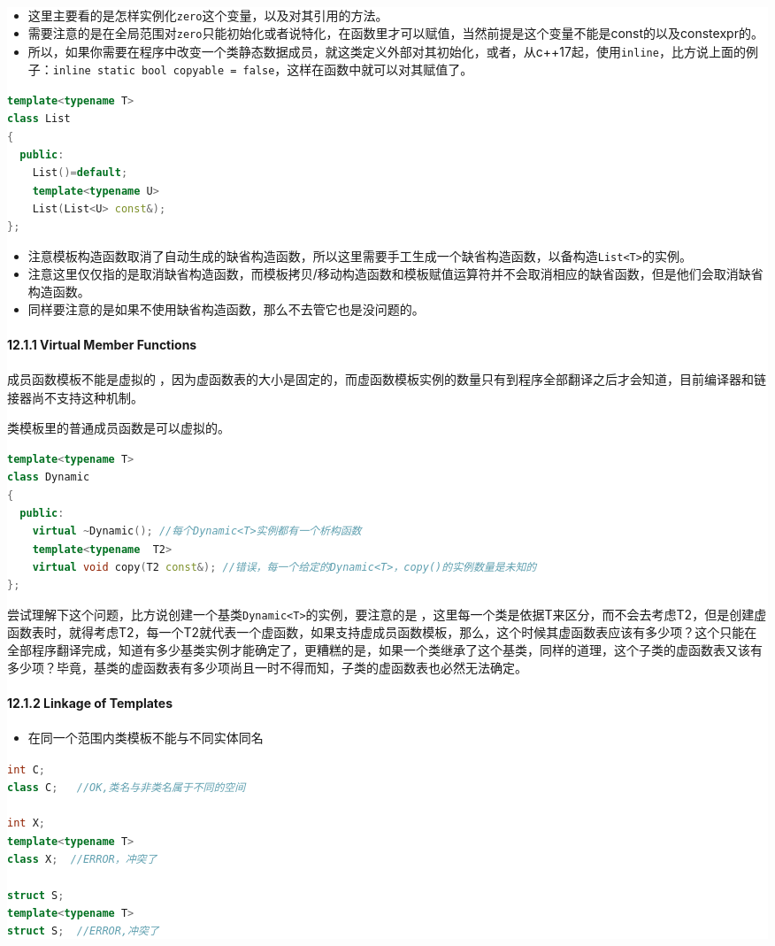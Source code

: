 ```c++
```

- 这里主要看的是怎样实例化`zero`这个变量，以及对其引用的方法。
- 需要注意的是在全局范围对`zero`只能初始化或者说特化，在函数里才可以赋值，当然前提是这个变量不能是const的以及constexpr的。
- 所以，如果你需要在程序中改变一个类静态数据成员，就这类定义外部对其初始化，或者，从c++17起，使用`inline`，比方说上面的例子：`inline static bool copyable = false`，这样在函数中就可以对其赋值了。



```c++
template<typename T>
class List
{
  public:
  	List()=default;
  	template<typename U>
  	List(List<U> const&);
};
```

- 注意模板构造函数取消了自动生成的缺省构造函数，所以这里需要手工生成一个缺省构造函数，以备构造`List<T>`的实例。
- 注意这里仅仅指的是取消缺省构造函数，而模板拷贝/移动构造函数和模板赋值运算符并不会取消相应的缺省函数，但是他们会取消缺省构造函数。
- 同样要注意的是如果不使用缺省构造函数，那么不去管它也是没问题的。

#### 12.1.1 Virtual Member Functions

成员函数模板不能是虚拟的 ，因为虚函数表的大小是固定的，而虚函数模板实例的数量只有到程序全部翻译之后才会知道，目前编译器和链接器尚不支持这种机制。

类模板里的普通成员函数是可以虚拟的。

```c++
template<typename T>
class Dynamic
{
  public:
  	virtual ~Dynamic(); //每个Dynamic<T>实例都有一个析构函数
  	template<typename  T2>
  	virtual void copy(T2 const&); //错误，每一个给定的Dynamic<T>，copy()的实例数量是未知的
};
```

尝试理解下这个问题，比方说创建一个基类`Dynamic<T>`的实例，要注意的是 ，这里每一个类是依据T来区分，而不会去考虑T2，但是创建虚函数表时，就得考虑T2，每一个T2就代表一个虚函数，如果支持虚成员函数模板，那么，这个时候其虚函数表应该有多少项？这个只能在全部程序翻译完成，知道有多少基类实例才能确定了，更糟糕的是，如果一个类继承了这个基类，同样的道理，这个子类的虚函数表又该有多少项？毕竟，基类的虚函数表有多少项尚且一时不得而知，子类的虚函数表也必然无法确定。

#### 12.1.2 Linkage of Templates

- 在同一个范围内类模板不能与不同实体同名

```c++
int C;
class C;   //OK,类名与非类名属于不同的空间

int X;
template<typename T>
class X;  //ERROR，冲突了

struct S;
template<typename T>
struct S;  //ERROR,冲突了
```
